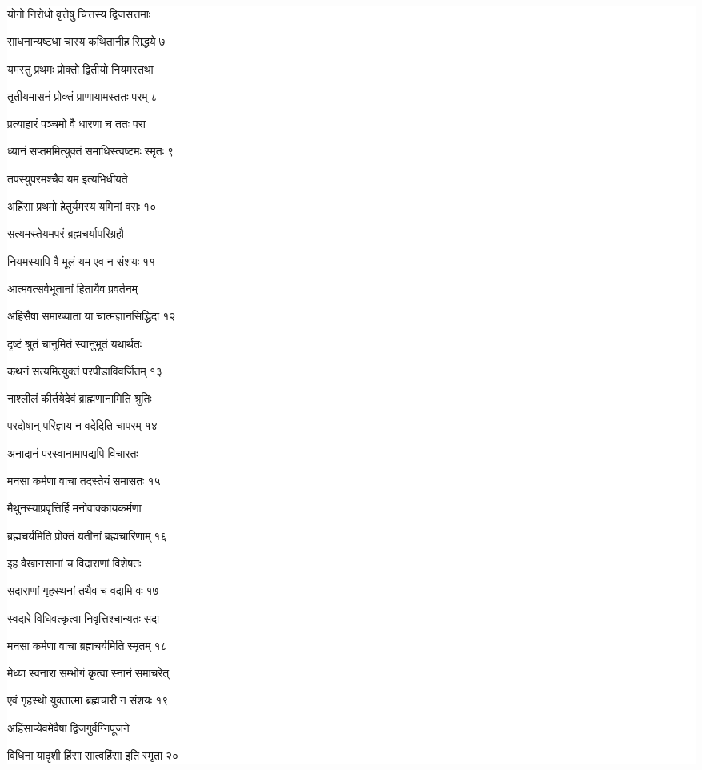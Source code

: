 
योगो निरोधो वृत्तेषु चित्तस्य द्विजसत्तमाः 

साधनान्यष्टधा चास्य कथितानीह सिद्धये ७   


यमस्तु प्रथमः प्रोक्तो द्वितीयो नियमस्तथा 

तृतीयमासनं प्रोक्तं प्राणायामस्ततः परम् ८   


प्रत्याहारं पञ्चमो वै धारणा च ततः परा 

ध्यानं सप्तममित्युक्तं समाधिस्त्वष्टमः स्मृतः ९   


तपस्युपरमश्चैव यम इत्यभिधीयते 

अहिंसा प्रथमो हेतुर्यमस्य यमिनां वराः १०   


सत्यमस्तेयमपरं ब्रह्मचर्यापरिग्रहौ 

नियमस्यापि वै मूलं यम एव न संशयः ११   


आत्मवत्सर्वभूतानां हितायैव प्रवर्तनम् 

अहिंसैषा समाख्याता या चात्मज्ञानसिद्धिदा १२   


दृष्टं श्रुतं चानुमितं स्वानुभूतं यथार्थतः 

कथनं सत्यमित्युक्तं परपीडाविवर्जितम् १३   


नाश्लीलं कीर्तयेदेवं ब्राह्मणानामिति श्रुतिः 

परदोषान् परिज्ञाय न वदेदिति चापरम् १४   


अनादानं परस्वानामापद्यपि विचारतः 

मनसा कर्मणा वाचा तदस्तेयं समासतः १५   


मैथुनस्याप्रवृत्तिर्हि मनोवाक्कायकर्मणा 

ब्रह्मचर्यमिति प्रोक्तं यतीनां ब्रह्मचारिणाम् १६   


इह वैखानसानां च विदाराणां विशेषतः 

सदाराणां गृहस्थनां तथैव च वदामि वः १७   


स्वदारे विधिवत्कृत्वा निवृत्तिश्चान्यतः सदा 

मनसा कर्मणा वाचा ब्रह्मचर्यमिति स्मृतम् १८   


मेध्या स्वनारा सम्भोगं कृत्वा स्नानं समाचरेत् 

एवं गृहस्थो युक्तात्मा ब्रह्मचारी न संशयः १९   


अहिंसाप्येवमेवैषा द्विजगुर्वग्निपूजने 

विधिना यादृशी हिंसा सात्वहिंसा इति स्मृता २०   
